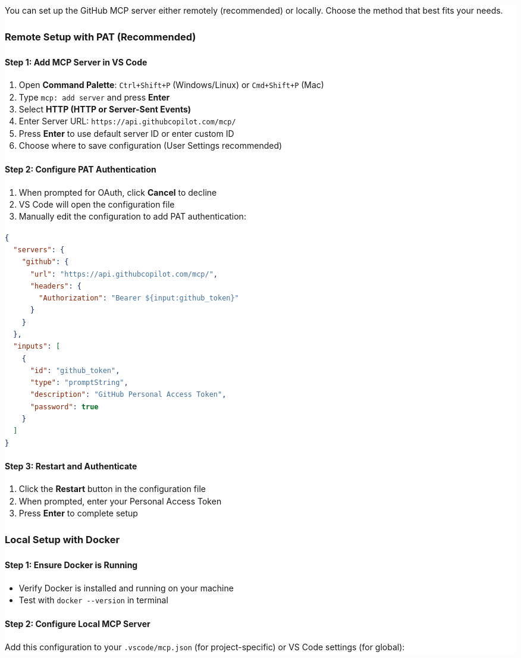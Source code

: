 You can set up the GitHub MCP server either remotely (recommended) or locally. Choose the method that best fits your needs.

### Remote Setup with PAT (Recommended)

#### Step 1: Add MCP Server in VS Code
1. Open **Command Palette**: `Ctrl+Shift+P` (Windows/Linux) or `Cmd+Shift+P` (Mac)
2. Type `mcp: add server` and press **Enter**
3. Select **HTTP (HTTP or Server-Sent Events)**
4. Enter Server URL: `https://api.githubcopilot.com/mcp/`
5. Press **Enter** to use default server ID or enter custom ID
6. Choose where to save configuration (User Settings recommended)

#### Step 2: Configure PAT Authentication
1. When prompted for OAuth, click **Cancel** to decline
2. VS Code will open the configuration file
3. Manually edit the configuration to add PAT authentication:

```json
{
  "servers": {
    "github": {
      "url": "https://api.githubcopilot.com/mcp/",
      "headers": {
        "Authorization": "Bearer ${input:github_token}"
      }
    }
  },
  "inputs": [
    {
      "id": "github_token",
      "type": "promptString",
      "description": "GitHub Personal Access Token",
      "password": true
    }
  ]
}
```

#### Step 3: Restart and Authenticate
1. Click the **Restart** button in the configuration file
2. When prompted, enter your Personal Access Token
3. Press **Enter** to complete setup

### Local Setup with Docker

#### Step 1: Ensure Docker is Running
- Verify Docker is installed and running on your machine
- Test with `docker --version` in terminal

#### Step 2: Configure Local MCP Server
Add this configuration to your `.vscode/mcp.json` (for project-specific) or VS Code settings (for global):
